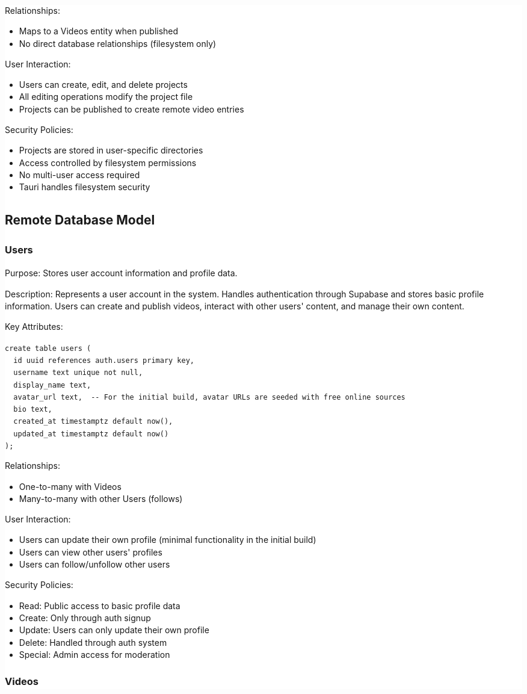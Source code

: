 Relationships:
- Maps to a Videos entity when published
- No direct database relationships (filesystem only)

User Interaction:
- Users can create, edit, and delete projects
- All editing operations modify the project file
- Projects can be published to create remote video entries

Security Policies:
- Projects are stored in user-specific directories
- Access controlled by filesystem permissions
- No multi-user access required
- Tauri handles filesystem security

## Remote Database Model

### Users

Purpose: Stores user account information and profile data.

Description: Represents a user account in the system. Handles authentication through Supabase and stores basic profile information. Users can create and publish videos, interact with other users' content, and manage their own content.

Key Attributes:
```
create table users (
  id uuid references auth.users primary key,
  username text unique not null,
  display_name text,
  avatar_url text,  -- For the initial build, avatar URLs are seeded with free online sources
  bio text,
  created_at timestamptz default now(),
  updated_at timestamptz default now()
);
```

Relationships:
- One-to-many with Videos
- Many-to-many with other Users (follows)

User Interaction:
- Users can update their own profile (minimal functionality in the initial build)
- Users can view other users' profiles
- Users can follow/unfollow other users

Security Policies:
- Read: Public access to basic profile data
- Create: Only through auth signup
- Update: Users can only update their own profile
- Delete: Handled through auth system
- Special: Admin access for moderation

### Videos

